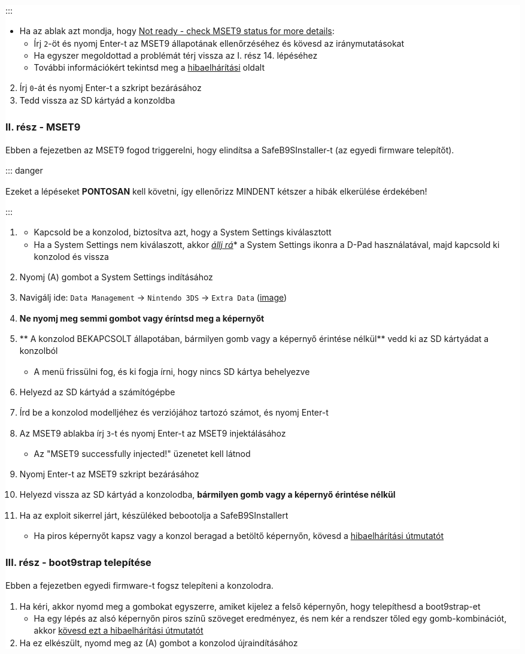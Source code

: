    :::

   - Ha az ablak azt mondja, hogy [Not ready - check MSET9 status for more details](/images/screenshots/mset9/mset9-not-ready.png):
     - Írj `2`-öt és nyomj Enter-t az MSET9 állapotának ellenőrzéséhez és kövesd az iránymutatásokat
     - Ha egyszer megoldottad a problémát térj vissza az I. rész 14. lépéséhez
     - További információkért tekintsd meg a [hibaelhárítási](troubleshooting-mset9) oldalt
2. Írj `0`-át és nyomj Enter-t a szkript bezárásához
3. Tedd vissza az SD kártyád a konzoldba

### II. rész - MSET9

Ebben a fejezetben az MSET9 fogod triggerelni, hogy elindítsa a SafeB9SInstaller-t (az egyedi firmware telepítőt).

::: danger

Ezeket a lépéseket **PONTOSAN** kell követni, így ellenőrizz MINDENT kétszer a hibák elkerülése érdekében!

:::

1. - Kapcsold be a konzolod, biztosítva azt, hogy a System Settings kiválasztott
   - Ha a System Settings nem kiválaszott, akkor _[állj rá](/images/screenshots/mset9/hover-settings.png)_\* a System Settings ikonra a D-Pad használatával, majd kapcsold ki konzolod és vissza
2. Nyomj (A) gombot a System Settings indításához
3. Navigálj ide: `Data Management` -> `Nintendo 3DS` -> `Extra Data` ([image](/images/screenshots/mset9/settings-extdata.png))
4. **Ne nyomj meg semmi gombot vagy éríntsd meg a képernyőt**
5. \*\* A konzolod BEKAPCSOLT állapotában, bármilyen gomb vagy a képernyő érintése nélkül\*\* vedd ki az SD kártyádat a konzolból
   - A menü frissülni fog, és ki fogja írni, hogy nincs SD kártya behelyezve
6. Helyezd az SD kártyád a számítógépbe



1. Írd be a konzolod modelljéhez és verziójához tartozó számot, és nyomj Enter-t
2. Az MSET9 ablakba írj `3`-t és nyomj Enter-t az MSET9 injektálásához
   - Az "MSET9 successfully injected!" üzenetet kell látnod
3. Nyomj Enter-t az MSET9 szkript bezárásához
4. Helyezd vissza az SD kártyád a konzolodba, **bármilyen gomb vagy a képernyő érintése nélkül**
5. Ha az exploit sikerrel járt, készüléked bebootolja a SafeB9SInstallert
   - Ha piros képernyőt kapsz vagy a konzol beragad a betöltő képernyőn, kövesd a [hibaelhárítási útmutatót](troubleshooting-mset9)

### III. rész - boot9strap telepítése

Ebben a fejezetben egyedi firmware-t fogsz telepíteni a konzolodra.

1. Ha kéri, akkor nyomd meg a gombokat egyszerre, amiket kijelez a felső képernyőn, hogy telepíthesd a boot9strap-et
   - Ha egy lépés az alsó képernyőn piros színű szöveget eredményez, és nem kér a rendszer tőled egy gomb-kombinációt, akkor [kövesd ezt a hibaelhárítási útmutatót](troubleshooting-mset9)
2. Ha ez elkészült, nyomd meg az (A) gombot a konzolod újraindításához

